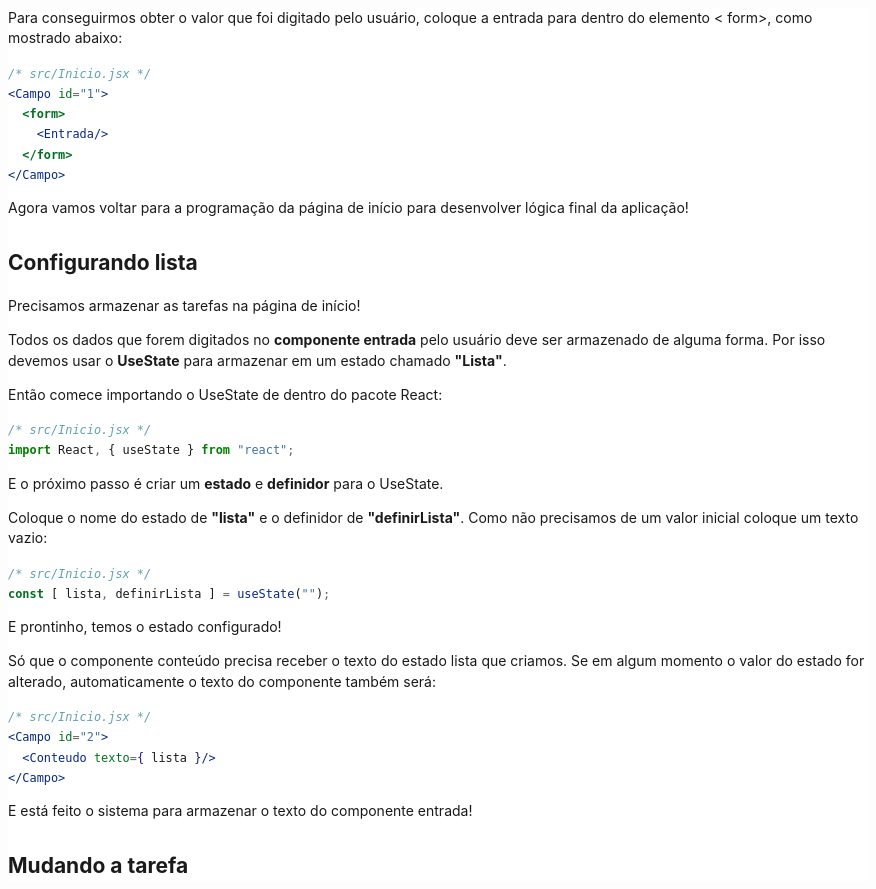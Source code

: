 Para conseguirmos obter o valor que foi digitado pelo usuário, coloque a entrada para dentro do elemento < form>, como mostrado abaixo:

```jsx
/* src/Inicio.jsx */
<Campo id="1">
  <form>
    <Entrada/>
  </form>
</Campo>
```

Agora vamos voltar para a programação da página de início para desenvolver lógica final da aplicação!

## Configurando lista

Precisamos armazenar as tarefas na página de início!

Todos os dados que forem digitados no **componente entrada** pelo usuário deve ser armazenado de alguma forma. Por isso devemos usar o **UseState** para armazenar em um estado chamado **"Lista"**.

Então comece importando o UseState de dentro do pacote React:

```jsx
/* src/Inicio.jsx */
import React, { useState } from "react";
```

E o próximo passo é criar um **estado** e **definidor** para o UseState.

Coloque o nome do estado de **"lista"** e o definidor de **"definirLista"**. Como não precisamos de um valor inicial coloque um texto vazio:

```jsx
/* src/Inicio.jsx */
const [ lista, definirLista ] = useState("");
```

E prontinho, temos o estado configurado!

Só que o componente conteúdo precisa receber o texto do estado lista que criamos. Se em algum momento o valor do estado for alterado, automaticamente o texto do componente também será:

```jsx
/* src/Inicio.jsx */
<Campo id="2">
  <Conteudo texto={ lista }/>
</Campo>
```

E está feito o sistema para armazenar o texto do componente entrada!

## Mudando a tarefa